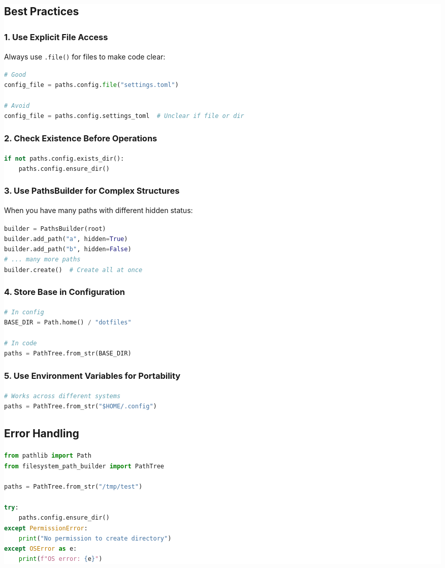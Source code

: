 ## Best Practices

### 1. Use Explicit File Access

Always use `.file()` for files to make code clear:

```python
# Good
config_file = paths.config.file("settings.toml")

# Avoid
config_file = paths.config.settings_toml  # Unclear if file or dir
```

### 2. Check Existence Before Operations

```python
if not paths.config.exists_dir():
    paths.config.ensure_dir()
```

### 3. Use PathsBuilder for Complex Structures

When you have many paths with different hidden status:

```python
builder = PathsBuilder(root)
builder.add_path("a", hidden=True)
builder.add_path("b", hidden=False)
# ... many more paths
builder.create()  # Create all at once
```

### 4. Store Base in Configuration

```python
# In config
BASE_DIR = Path.home() / "dotfiles"

# In code
paths = PathTree.from_str(BASE_DIR)
```

### 5. Use Environment Variables for Portability

```python
# Works across different systems
paths = PathTree.from_str("$HOME/.config")
```

## Error Handling

```python
from pathlib import Path
from filesystem_path_builder import PathTree

paths = PathTree.from_str("/tmp/test")

try:
    paths.config.ensure_dir()
except PermissionError:
    print("No permission to create directory")
except OSError as e:
    print(f"OS error: {e}")
```

